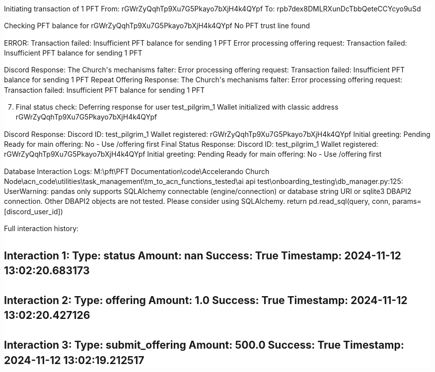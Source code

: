 Initiating transaction of 1 PFT
From: rGWrZyQqhTp9Xu7G5Pkayo7bXjH4k4QYpf
To: rpb7dex8DMLRXunDcTbbQeteCCYcyo9uSd

Checking PFT balance for rGWrZyQqhTp9Xu7G5Pkayo7bXjH4k4QYpf
No PFT trust line found

ERROR: Transaction failed: Insufficient PFT balance for sending 1 PFT
Error processing offering request: Transaction failed: Insufficient PFT balance for sending 1 PFT

Discord Response: The Church's mechanisms falter: Error processing offering request: Transaction failed: Insufficient PFT balance for sending 1 PFT
Repeat Offering Response: The Church's mechanisms falter: Error processing offering request: Transaction failed: Insufficient PFT balance for sending 1 PFT

7. Final status check:
Deferring response for user test_pilgrim_1
Wallet initialized with classic address rGWrZyQqhTp9Xu7G5Pkayo7bXjH4k4QYpf

Discord Response: Discord ID: test_pilgrim_1
Wallet registered: rGWrZyQqhTp9Xu7G5Pkayo7bXjH4k4QYpf
Initial greeting: Pending
Ready for main offering: No - Use /offering first
Final Status Response: Discord ID: test_pilgrim_1
Wallet registered: rGWrZyQqhTp9Xu7G5Pkayo7bXjH4k4QYpf
Initial greeting: Pending
Ready for main offering: No - Use /offering first

Database Interaction Logs:
M:\pft\PFT Documentation\code\Accelerando Church Node\acn_code\utilities\task_management\tm_to_acn_functions_tested\ai api test\onboarding_testing\db_manager.py:125: UserWarning: pandas only supports SQLAlchemy connectable (engine/connection) or database string URI or sqlite3 DBAPI2 connection. Other DBAPI2 objects are not tested. Please consider using SQLAlchemy.
  return pd.read_sql(query, conn, params=[discord_user_id])

Full interaction history:

Interaction 1:
Type: status
Amount: nan
Success: True
Timestamp: 2024-11-12 13:02:20.683173
--------------------------------------------------

Interaction 2:
Type: offering
Amount: 1.0
Success: True
Timestamp: 2024-11-12 13:02:20.427126
--------------------------------------------------

Interaction 3:
Type: submit_offering
Amount: 500.0
Success: True
Timestamp: 2024-11-12 13:02:19.212517
--------------------------------------------------
